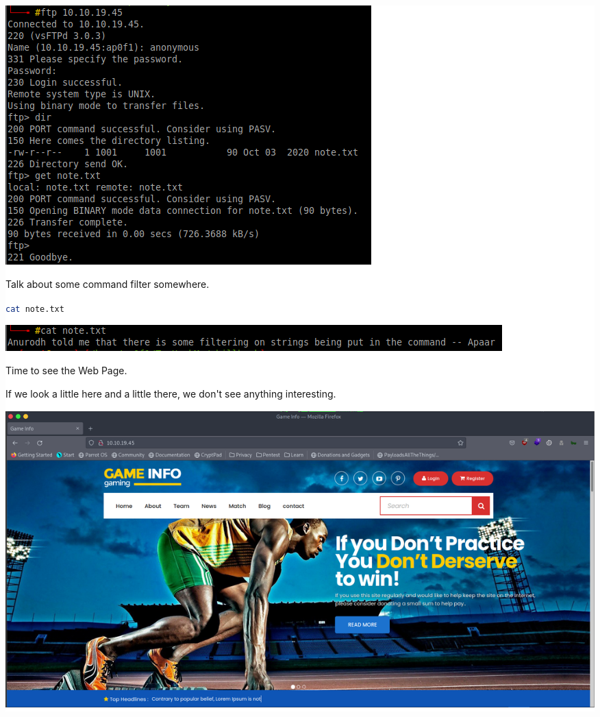 ![ftp](/images/THM/chillhack/Captura1.PNG)

Talk about some command filter somewhere.

```sh
cat note.txt
```

![cat note](/images/THM/chillhack/Captura2.PNG)

Time to see the Web Page.

If we look a little here and a little there, we don't see anything interesting.

![web](/images/THM/chillhack/Captura3.PNG)
